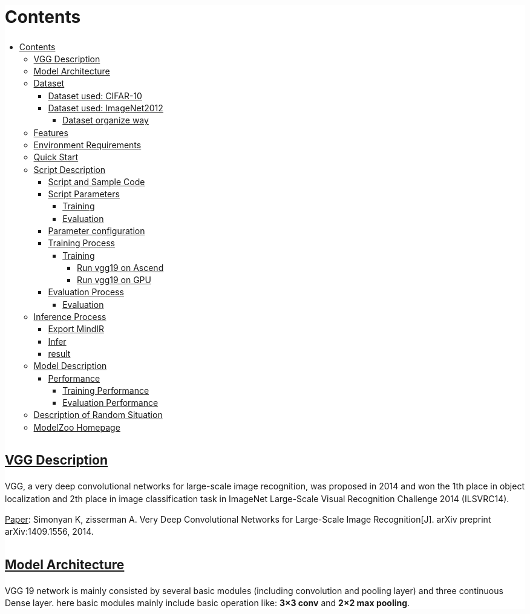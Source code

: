 # Contents

- [Contents](#contents)
    - [VGG Description](#vgg-description)
    - [Model Architecture](#model-architecture)
    - [Dataset](#dataset)
        - [Dataset used: CIFAR-10](#dataset-used-cifar-10)
        - [Dataset used: ImageNet2012](#dataset-used-imagenet2012)
            - [Dataset organize way](#dataset-organize-way)
    - [Features](#features)
    - [Environment Requirements](#environment-requirements)
    - [Quick Start](#quick-start)
    - [Script Description](#script-description)
        - [Script and Sample Code](#script-and-sample-code)
        - [Script Parameters](#script-parameters)
            - [Training](#training)
            - [Evaluation](#evaluation)
        - [Parameter configuration](#parameter-configuration)
        - [Training Process](#training-process)
            - [Training](#training-1)
                - [Run vgg19 on Ascend](#run-vgg19-on-ascend)
                - [Run vgg19 on GPU](#run-vgg19-on-gpu)
        - [Evaluation Process](#evaluation-process)
            - [Evaluation](#evaluation-1)
    - [Inference Process](#inference-process)
        - [Export MindIR](#export-mindir)
        - [Infer](#infer)
        - [result](#result)
    - [Model Description](#model-description)
        - [Performance](#performance)
            - [Training Performance](#training-performance)
            - [Evaluation Performance](#evaluation-performance)
    - [Description of Random Situation](#description-of-random-situation)
    - [ModelZoo Homepage](#modelzoo-homepage)

## [VGG Description](#contents)

VGG, a very deep convolutional networks for large-scale image recognition, was proposed in 2014 and won the 1th place in object localization and 2th place in image classification task in ImageNet Large-Scale Visual Recognition Challenge 2014 (ILSVRC14).

[Paper](): Simonyan K, zisserman A. Very Deep Convolutional Networks for Large-Scale Image Recognition[J]. arXiv preprint arXiv:1409.1556, 2014.

## [Model Architecture](#contents)

VGG 19 network is mainly consisted by several basic modules (including convolution and pooling layer) and three continuous Dense layer.
here basic modules mainly include basic operation like:  **3×3 conv** and **2×2 max pooling**.
